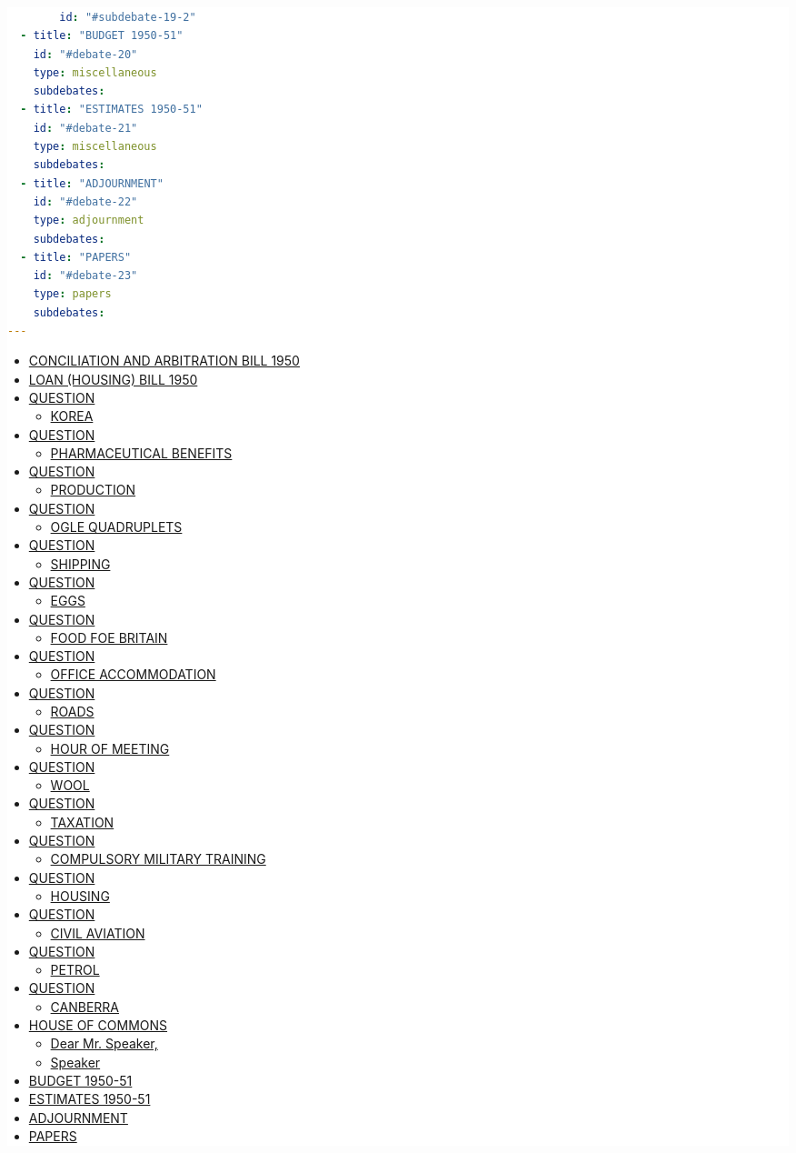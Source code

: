 ```yaml
        id: "#subdebate-19-2"
  - title: "BUDGET 1950-51"
    id: "#debate-20"
    type: miscellaneous
    subdebates:
  - title: "ESTIMATES 1950-51"
    id: "#debate-21"
    type: miscellaneous
    subdebates:
  - title: "ADJOURNMENT"
    id: "#debate-22"
    type: adjournment
    subdebates:
  - title: "PAPERS"
    id: "#debate-23"
    type: papers
    subdebates:
---
```


* [CONCILIATION AND ARBITRATION BILL 1950](#debate-0)
* [LOAN (HOUSING) BILL 1950](#debate-1)
* [QUESTION](#debate-2)
    * [KOREA](#subdebate-2-0)
* [QUESTION](#debate-3)
    * [PHARMACEUTICAL BENEFITS](#subdebate-3-0)
* [QUESTION](#debate-4)
    * [PRODUCTION](#subdebate-4-0)
* [QUESTION](#debate-5)
    * [OGLE QUADRUPLETS](#subdebate-5-0)
* [QUESTION](#debate-6)
    * [SHIPPING](#subdebate-6-0)
* [QUESTION](#debate-7)
    * [EGGS](#subdebate-7-0)
* [QUESTION](#debate-8)
    * [FOOD FOE BRITAIN](#subdebate-8-0)
* [QUESTION](#debate-9)
    * [OFFICE ACCOMMODATION](#subdebate-9-0)
* [QUESTION](#debate-10)
    * [ROADS](#subdebate-10-0)
* [QUESTION](#debate-11)
    * [HOUR OF MEETING](#subdebate-11-0)
* [QUESTION](#debate-12)
    * [WOOL](#subdebate-12-0)
* [QUESTION](#debate-13)
    * [TAXATION](#subdebate-13-0)
* [QUESTION](#debate-14)
    * [COMPULSORY MILITARY TRAINING](#subdebate-14-0)
* [QUESTION](#debate-15)
    * [HOUSING](#subdebate-15-0)
* [QUESTION](#debate-16)
    * [CIVIL AVIATION](#subdebate-16-0)
* [QUESTION](#debate-17)
    * [PETROL](#subdebate-17-0)
* [QUESTION](#debate-18)
    * [CANBERRA](#subdebate-18-0)
* [HOUSE OF COMMONS](#debate-19)
    * [Dear Mr. Speaker,](#subdebate-19-0)
    * [Speaker](#subdebate-19-2)
* [BUDGET 1950-51](#debate-20)
* [ESTIMATES 1950-51](#debate-21)
* [ADJOURNMENT](#debate-22)
* [PAPERS](#debate-23)